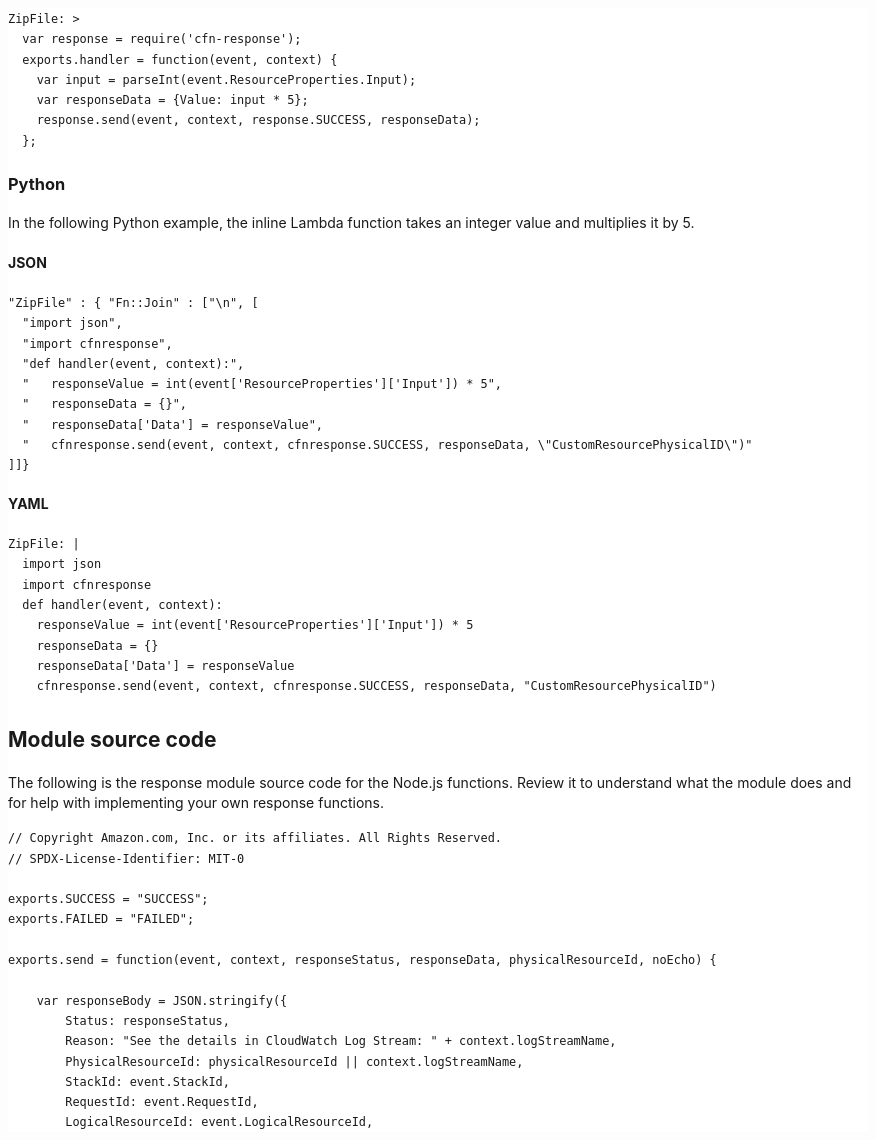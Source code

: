 ```
ZipFile: >
  var response = require('cfn-response');
  exports.handler = function(event, context) {
    var input = parseInt(event.ResourceProperties.Input);
    var responseData = {Value: input * 5};
    response.send(event, context, response.SUCCESS, responseData);
  };
```

### Python<a name="w10032ab1c27c23c16b9c13b5"></a>

In the following Python example, the inline Lambda function takes an integer value and multiplies it by 5\.

#### JSON<a name="cfn-lambda-function-code-zipfile-examplepython.json"></a>

```
"ZipFile" : { "Fn::Join" : ["\n", [
  "import json",
  "import cfnresponse",
  "def handler(event, context):",
  "   responseValue = int(event['ResourceProperties']['Input']) * 5",
  "   responseData = {}",
  "   responseData['Data'] = responseValue",
  "   cfnresponse.send(event, context, cfnresponse.SUCCESS, responseData, \"CustomResourcePhysicalID\")"
]]}
```

#### YAML<a name="cfn-lambda-function-code-zipfile-examplepython.yaml"></a>

```
ZipFile: |
  import json
  import cfnresponse
  def handler(event, context):
    responseValue = int(event['ResourceProperties']['Input']) * 5
    responseData = {}
    responseData['Data'] = responseValue
    cfnresponse.send(event, context, cfnresponse.SUCCESS, responseData, "CustomResourcePhysicalID")
```

## Module source code<a name="w10032ab1c27c23c16b9c15"></a>

The following is the response module source code for the Node\.js functions\. Review it to understand what the module does and for help with implementing your own response functions\.

```
// Copyright Amazon.com, Inc. or its affiliates. All Rights Reserved.
// SPDX-License-Identifier: MIT-0
 
exports.SUCCESS = "SUCCESS";
exports.FAILED = "FAILED";
 
exports.send = function(event, context, responseStatus, responseData, physicalResourceId, noEcho) {
 
    var responseBody = JSON.stringify({
        Status: responseStatus,
        Reason: "See the details in CloudWatch Log Stream: " + context.logStreamName,
        PhysicalResourceId: physicalResourceId || context.logStreamName,
        StackId: event.StackId,
        RequestId: event.RequestId,
        LogicalResourceId: event.LogicalResourceId,
```